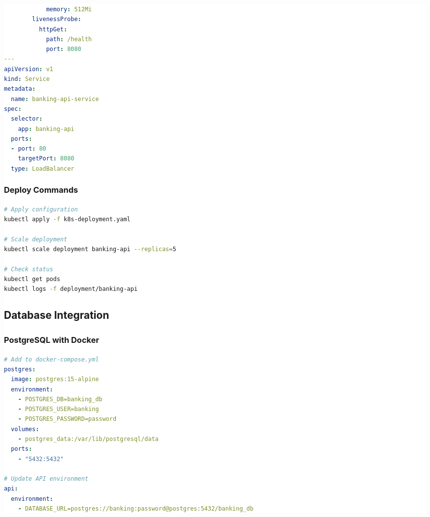```yaml
            memory: 512Mi
        livenessProbe:
          httpGet:
            path: /health
            port: 8080
---
apiVersion: v1
kind: Service
metadata:
  name: banking-api-service
spec:
  selector:
    app: banking-api
  ports:
  - port: 80
    targetPort: 8080
  type: LoadBalancer
```

### Deploy Commands
```bash
# Apply configuration
kubectl apply -f k8s-deployment.yaml

# Scale deployment
kubectl scale deployment banking-api --replicas=5

# Check status
kubectl get pods
kubectl logs -f deployment/banking-api
```

## Database Integration

### PostgreSQL with Docker
```yaml
# Add to docker-compose.yml
postgres:
  image: postgres:15-alpine
  environment:
    - POSTGRES_DB=banking_db
    - POSTGRES_USER=banking
    - POSTGRES_PASSWORD=password
  volumes:
    - postgres_data:/var/lib/postgresql/data
  ports:
    - "5432:5432"

# Update API environment
api:
  environment:
    - DATABASE_URL=postgres://banking:password@postgres:5432/banking_db
```
